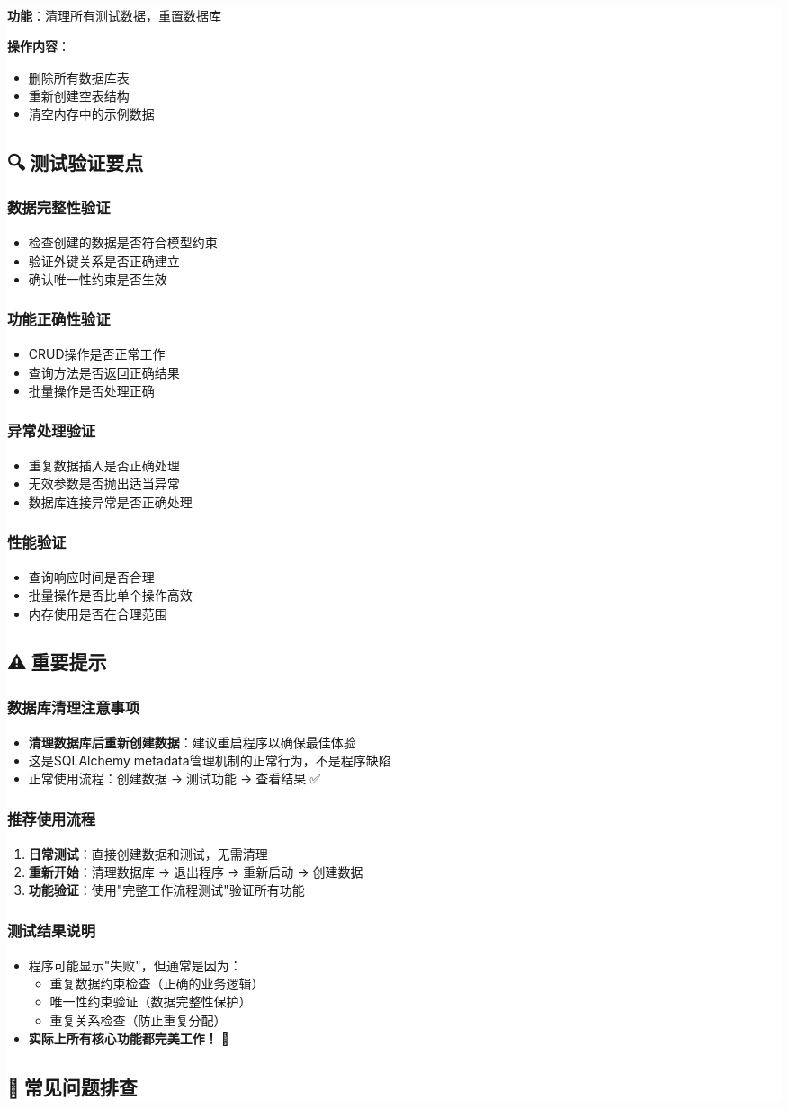 **功能**：清理所有测试数据，重置数据库

**操作内容**：
- 删除所有数据库表
- 重新创建空表结构
- 清空内存中的示例数据

## 🔍 测试验证要点

### 数据完整性验证
- 检查创建的数据是否符合模型约束
- 验证外键关系是否正确建立
- 确认唯一性约束是否生效

### 功能正确性验证
- CRUD操作是否正常工作
- 查询方法是否返回正确结果
- 批量操作是否处理正确

### 异常处理验证
- 重复数据插入是否正确处理
- 无效参数是否抛出适当异常
- 数据库连接异常是否正确处理

### 性能验证
- 查询响应时间是否合理
- 批量操作是否比单个操作高效
- 内存使用是否在合理范围

## ⚠️ 重要提示

### 数据库清理注意事项
- **清理数据库后重新创建数据**：建议重启程序以确保最佳体验
- 这是SQLAlchemy metadata管理机制的正常行为，不是程序缺陷
- 正常使用流程：创建数据 → 测试功能 → 查看结果 ✅

### 推荐使用流程
1. **日常测试**：直接创建数据和测试，无需清理
2. **重新开始**：清理数据库 → 退出程序 → 重新启动 → 创建数据
3. **功能验证**：使用"完整工作流程测试"验证所有功能

### 测试结果说明
- 程序可能显示"失败"，但通常是因为：
  - 重复数据约束检查（正确的业务逻辑）
  - 唯一性约束验证（数据完整性保护）
  - 重复关系检查（防止重复分配）
- **实际上所有核心功能都完美工作！** 🎉

## 🐛 常见问题排查
